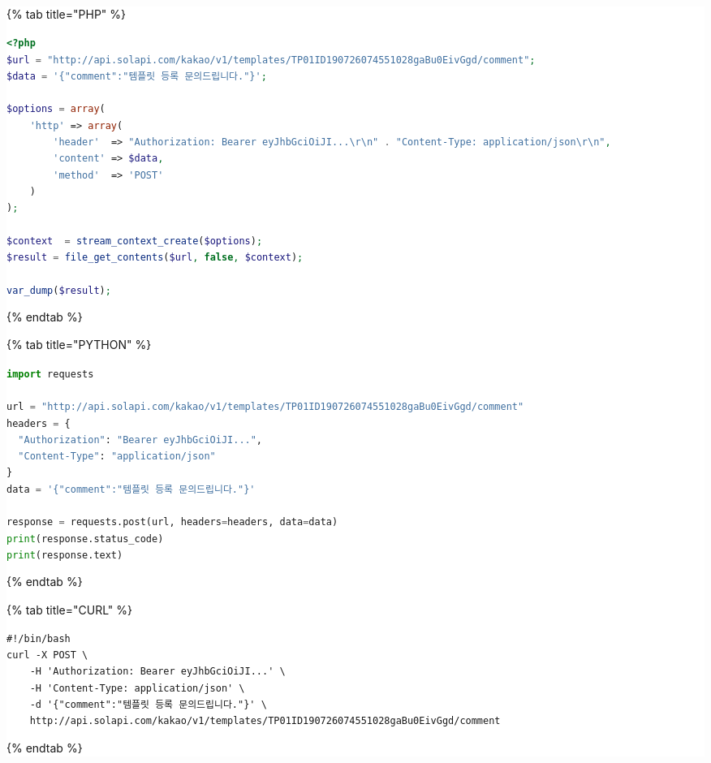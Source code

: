 {% tab title="PHP" %}

```php
<?php
$url = "http://api.solapi.com/kakao/v1/templates/TP01ID190726074551028gaBu0EivGgd/comment";
$data = '{"comment":"템플릿 등록 문의드립니다."}';

$options = array(
    'http' => array(
        'header'  => "Authorization: Bearer eyJhbGciOiJI...\r\n" . "Content-Type: application/json\r\n",
        'content' => $data,
        'method'  => 'POST'
    )
);

$context  = stream_context_create($options);
$result = file_get_contents($url, false, $context);

var_dump($result);

```
{% endtab %}

{% tab title="PYTHON" %}

```python
import requests

url = "http://api.solapi.com/kakao/v1/templates/TP01ID190726074551028gaBu0EivGgd/comment"
headers = {
  "Authorization": "Bearer eyJhbGciOiJI...",
  "Content-Type": "application/json"
}
data = '{"comment":"템플릿 등록 문의드립니다."}'

response = requests.post(url, headers=headers, data=data)
print(response.status_code)
print(response.text)

```
{% endtab %}

{% tab title="CURL" %}

```curl
#!/bin/bash
curl -X POST \
	-H 'Authorization: Bearer eyJhbGciOiJI...' \
	-H 'Content-Type: application/json' \
	-d '{"comment":"템플릿 등록 문의드립니다."}' \
	http://api.solapi.com/kakao/v1/templates/TP01ID190726074551028gaBu0EivGgd/comment
```
{% endtab %}
